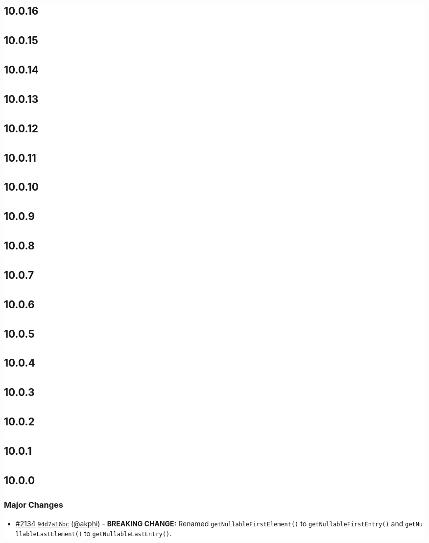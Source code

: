 ## 10.0.16

## 10.0.15

## 10.0.14

## 10.0.13

## 10.0.12

## 10.0.11

## 10.0.10

## 10.0.9

## 10.0.8

## 10.0.7

## 10.0.6

## 10.0.5

## 10.0.4

## 10.0.3

## 10.0.2

## 10.0.1

## 10.0.0

### Major Changes

- [#2134](https://github.com/finos/legend-studio/pull/2134) [`94d7a16bc`](https://github.com/finos/legend-studio/commit/94d7a16bcdde97cb57c027dd16ab2408d8a59f67) ([@akphi](https://github.com/akphi)) - **BREAKING CHANGE:** Renamed `getNullableFirstElement()` to `getNullableFirstEntry()` and `getNullableLastElement()` to `getNullableLastEntry()`.
